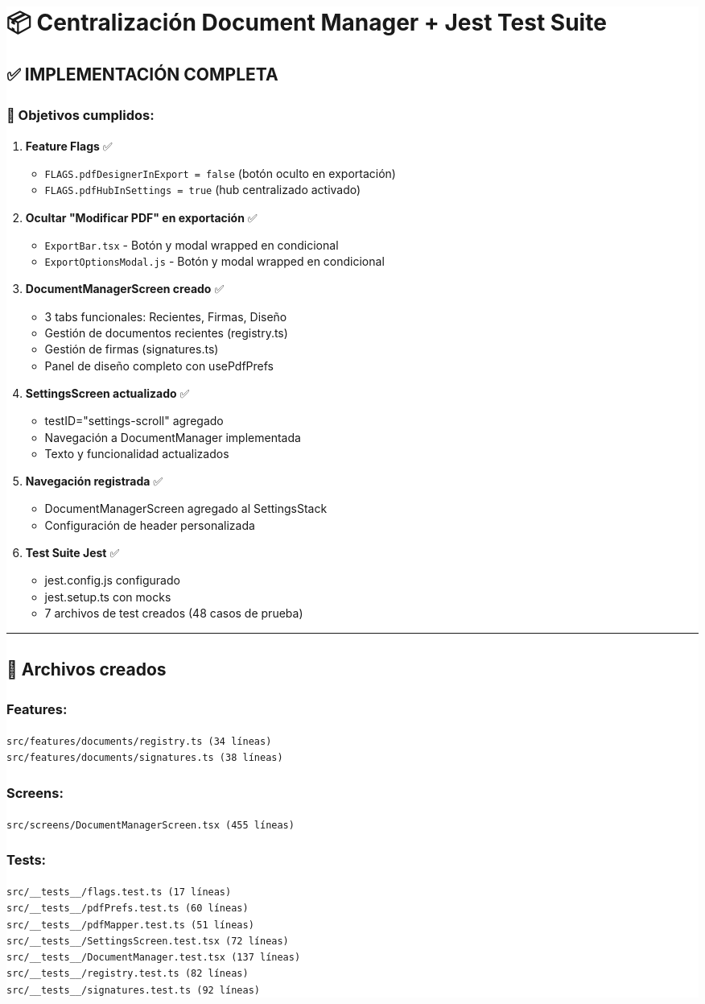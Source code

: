# 📦 Centralización Document Manager + Jest Test Suite

## ✅ IMPLEMENTACIÓN COMPLETA

### 🎯 Objetivos cumplidos:

1. **Feature Flags** ✅
   - `FLAGS.pdfDesignerInExport = false` (botón oculto en exportación)
   - `FLAGS.pdfHubInSettings = true` (hub centralizado activado)

2. **Ocultar "Modificar PDF" en exportación** ✅
   - `ExportBar.tsx` - Botón y modal wrapped en condicional
   - `ExportOptionsModal.js` - Botón y modal wrapped en condicional

3. **DocumentManagerScreen creado** ✅
   - 3 tabs funcionales: Recientes, Firmas, Diseño
   - Gestión de documentos recientes (registry.ts)
   - Gestión de firmas (signatures.ts)
   - Panel de diseño completo con usePdfPrefs

4. **SettingsScreen actualizado** ✅
   - testID="settings-scroll" agregado
   - Navegación a DocumentManager implementada
   - Texto y funcionalidad actualizados

5. **Navegación registrada** ✅
   - DocumentManagerScreen agregado al SettingsStack
   - Configuración de header personalizada

6. **Test Suite Jest** ✅
   - jest.config.js configurado
   - jest.setup.ts con mocks
   - 7 archivos de test creados (48 casos de prueba)

---

## 📁 Archivos creados

### Features:
```
src/features/documents/registry.ts (34 líneas)
src/features/documents/signatures.ts (38 líneas)
```

### Screens:
```
src/screens/DocumentManagerScreen.tsx (455 líneas)
```

### Tests:
```
src/__tests__/flags.test.ts (17 líneas)
src/__tests__/pdfPrefs.test.ts (60 líneas)
src/__tests__/pdfMapper.test.ts (51 líneas)
src/__tests__/SettingsScreen.test.tsx (72 líneas)
src/__tests__/DocumentManager.test.tsx (137 líneas)
src/__tests__/registry.test.ts (82 líneas)
src/__tests__/signatures.test.ts (92 líneas)
```
